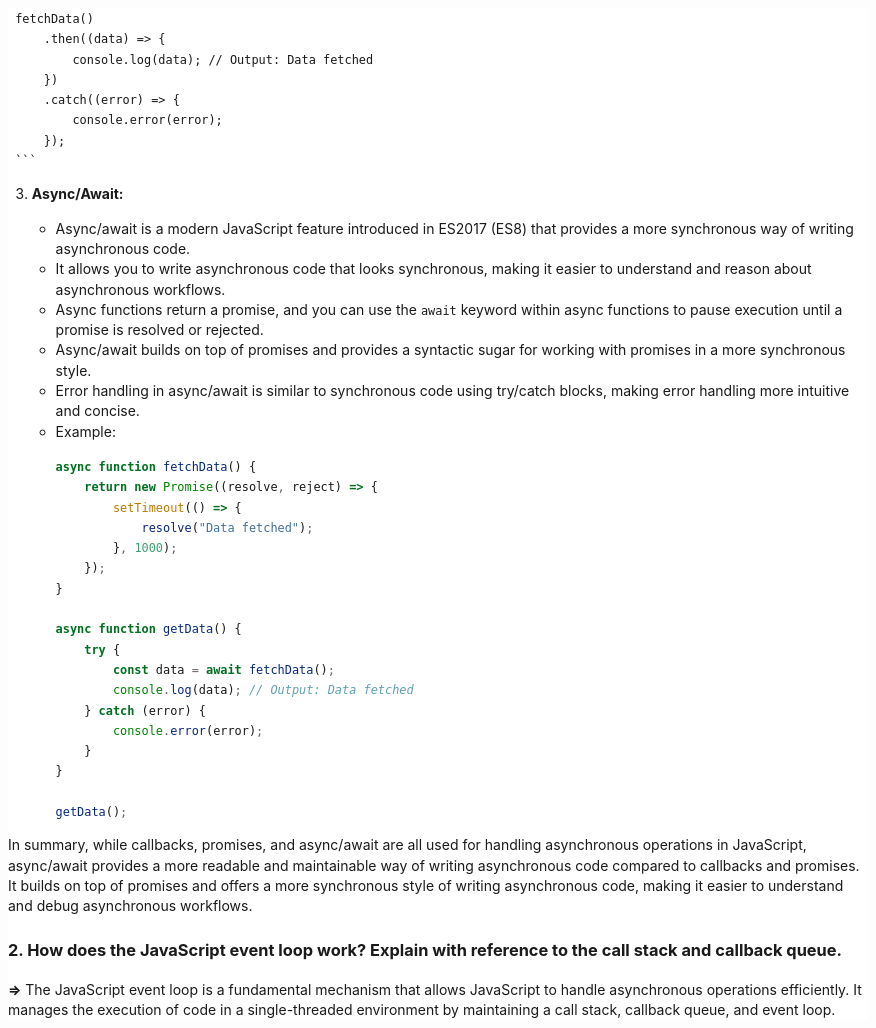      fetchData()
         .then((data) => {
             console.log(data); // Output: Data fetched
         })
         .catch((error) => {
             console.error(error);
         });
     ```
3. **Async/Await:**

   - Async/await is a modern JavaScript feature introduced in ES2017 (ES8) that provides a more synchronous way of writing asynchronous code.
   - It allows you to write asynchronous code that looks synchronous, making it easier to understand and reason about asynchronous workflows.
   - Async functions return a promise, and you can use the `await` keyword within async functions to pause execution until a promise is resolved or rejected.
   - Async/await builds on top of promises and provides a syntactic sugar for working with promises in a more synchronous style.
   - Error handling in async/await is similar to synchronous code using try/catch blocks, making error handling more intuitive and concise.
   - Example:
     ```javascript
     async function fetchData() {
         return new Promise((resolve, reject) => {
             setTimeout(() => {
                 resolve("Data fetched");
             }, 1000);
         });
     }

     async function getData() {
         try {
             const data = await fetchData();
             console.log(data); // Output: Data fetched
         } catch (error) {
             console.error(error);
         }
     }

     getData();
     ```

In summary, while callbacks, promises, and async/await are all used for handling asynchronous operations in JavaScript, async/await provides a more readable and maintainable way of writing asynchronous code compared to callbacks and promises. It builds on top of promises and offers a more synchronous style of writing asynchronous code, making it easier to understand and debug asynchronous workflows.

### 2. How does the JavaScript event loop work? Explain with reference to the call stack and callback queue.

**=>** The JavaScript event loop is a fundamental mechanism that allows JavaScript to handle asynchronous operations efficiently. It manages the execution of code in a single-threaded environment by maintaining a call stack, callback queue, and event loop.

